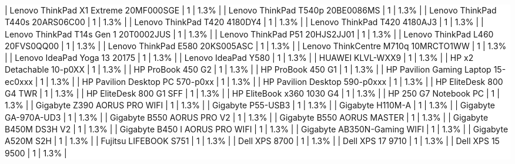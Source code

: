 | Lenovo ThinkPad X1 Extreme 20MF000SGE       | 1         | 1.3%    |
| Lenovo ThinkPad T540p 20BE0086MS            | 1         | 1.3%    |
| Lenovo ThinkPad T440s 20ARS06C00            | 1         | 1.3%    |
| Lenovo ThinkPad T420 4180DY4                | 1         | 1.3%    |
| Lenovo ThinkPad T420 4180AJ3                | 1         | 1.3%    |
| Lenovo ThinkPad T14s Gen 1 20T0002JUS       | 1         | 1.3%    |
| Lenovo ThinkPad P51 20HJS2JJ01              | 1         | 1.3%    |
| Lenovo ThinkPad L460 20FVS0QQ00             | 1         | 1.3%    |
| Lenovo ThinkPad E580 20KS005ASC             | 1         | 1.3%    |
| Lenovo ThinkCentre M710q 10MRCTO1WW         | 1         | 1.3%    |
| Lenovo IdeaPad Yoga 13 20175                | 1         | 1.3%    |
| Lenovo IdeaPad Y580                         | 1         | 1.3%    |
| HUAWEI KLVL-WXX9                            | 1         | 1.3%    |
| HP x2 Detachable 10-p0XX                    | 1         | 1.3%    |
| HP ProBook 450 G2                           | 1         | 1.3%    |
| HP ProBook 450 G1                           | 1         | 1.3%    |
| HP Pavilion Gaming Laptop 15-ec0xxx         | 1         | 1.3%    |
| HP Pavilion Desktop PC 570-p0xx             | 1         | 1.3%    |
| HP Pavilion Desktop 590-p0xxx               | 1         | 1.3%    |
| HP EliteDesk 800 G4 TWR                     | 1         | 1.3%    |
| HP EliteDesk 800 G1 SFF                     | 1         | 1.3%    |
| HP EliteBook x360 1030 G4                   | 1         | 1.3%    |
| HP 250 G7 Notebook PC                       | 1         | 1.3%    |
| Gigabyte Z390 AORUS PRO WIFI                | 1         | 1.3%    |
| Gigabyte P55-USB3                           | 1         | 1.3%    |
| Gigabyte H110M-A                            | 1         | 1.3%    |
| Gigabyte GA-970A-UD3                        | 1         | 1.3%    |
| Gigabyte B550 AORUS PRO V2                  | 1         | 1.3%    |
| Gigabyte B550 AORUS MASTER                  | 1         | 1.3%    |
| Gigabyte B450M DS3H V2                      | 1         | 1.3%    |
| Gigabyte B450 I AORUS PRO WIFI              | 1         | 1.3%    |
| Gigabyte AB350N-Gaming WIFI                 | 1         | 1.3%    |
| Gigabyte A520M S2H                          | 1         | 1.3%    |
| Fujitsu LIFEBOOK S751                       | 1         | 1.3%    |
| Dell XPS 8700                               | 1         | 1.3%    |
| Dell XPS 17 9710                            | 1         | 1.3%    |
| Dell XPS 15 9500                            | 1         | 1.3%    |
